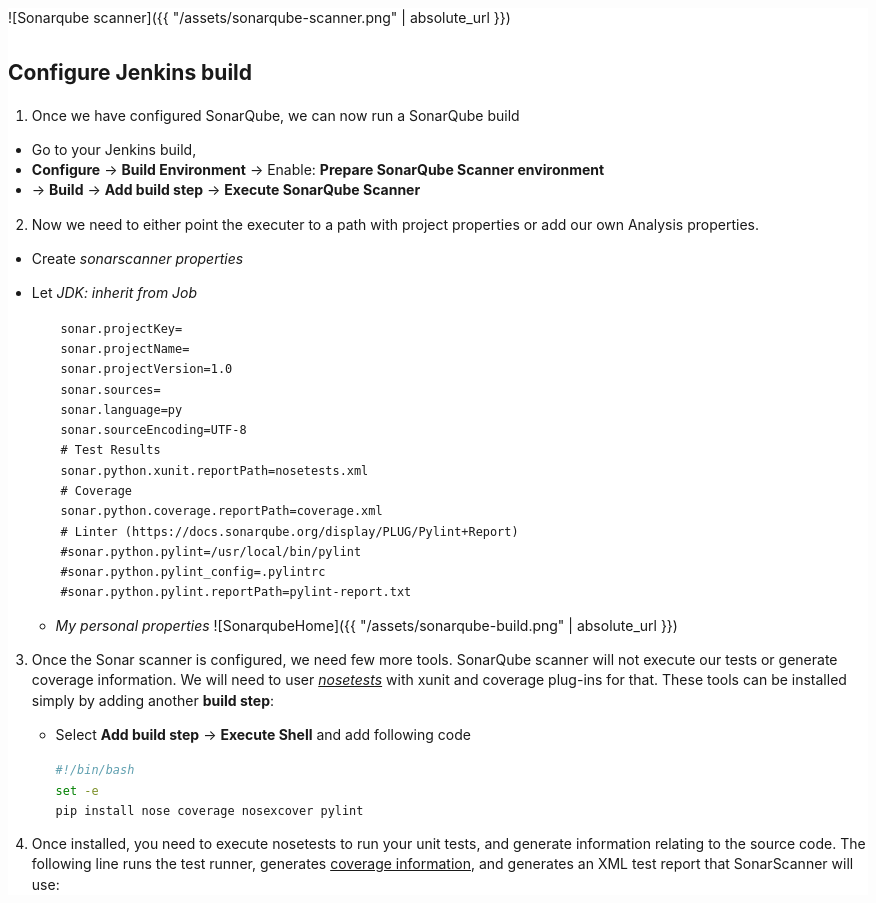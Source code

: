 ![Sonarqube scanner]({{ "/assets/sonarqube-scanner.png" | absolute_url }})

## Configure Jenkins build

1. Once we have configured SonarQube, we can now run a SonarQube build
- Go to your Jenkins build,
- **Configure** -> **Build Environment** -> Enable: **Prepare SonarQube Scanner environment**
- -> **Build** -> **Add build step** -> **Execute SonarQube Scanner**

2. Now we need to either point the executer to a path with project properties or add our own Analysis properties.
- Create *sonarscanner properties*
- Let *JDK: inherit from Job*

    ```
        sonar.projectKey=
        sonar.projectName=
        sonar.projectVersion=1.0
        sonar.sources=
        sonar.language=py
        sonar.sourceEncoding=UTF-8
        # Test Results
        sonar.python.xunit.reportPath=nosetests.xml
        # Coverage
        sonar.python.coverage.reportPath=coverage.xml
        # Linter (https://docs.sonarqube.org/display/PLUG/Pylint+Report)
        #sonar.python.pylint=/usr/local/bin/pylint
        #sonar.python.pylint_config=.pylintrc
        #sonar.python.pylint.reportPath=pylint-report.txt
    ```

    - *My personal properties*
    ![SonarqubeHome]({{ "/assets/sonarqube-build.png" | absolute_url }})

3. Once the Sonar scanner is configured, we need few more tools. SonarQube scanner will not execute our tests or generate coverage information. We will need to user [*nosetests*](https://nose.readthedocs.io/en/latest/man.html) with xunit and coverage plug-ins for that. These tools can be installed simply by adding another **build step**:
    - Select **Add build step** -> **Execute Shell** and add following code

        ```bash
        #!/bin/bash
        set -e
        pip install nose coverage nosexcover pylint
        ```

4. Once installed, you need to execute nosetests to run your unit tests, and generate information relating to the source code. The following line runs the test runner, generates [coverage information](https://coverage.readthedocs.io/en/coverage-4.5.1a/), and generates an XML test report that SonarScanner will use:
